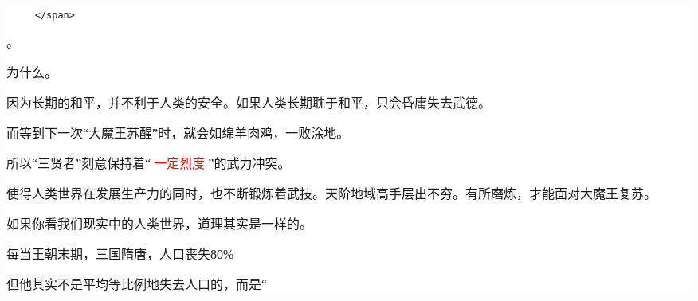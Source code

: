          </span>
<span style="font-size: 16px;line-height: 24px;font-family: 楷体;">
          。
         </span>
</p>
<p style="white-space: normal;line-height: 24px;">
<span style="font-size: 16px;line-height: 24px;font-family: 楷体;">
          为什么。
         </span>
</p>
<p style="white-space: normal;line-height: 24px;">
<span style="font-size: 16px;line-height: 24px;font-family: 楷体;">
          因为长期的和平，并不利于人类的安全。如果人类长期耽于和平，只会昏庸失去武德。
         </span>
</p>
<p style="white-space: normal;line-height: 24px;">
<span style="font-size: 16px;line-height: 24px;font-family: 楷体;">
          而等到下一次“大魔王苏醒”时，就会如绵羊肉鸡，一败涂地。
         </span>
</p>
<p style="white-space: normal;line-height: 24px;">
<span style="font-size: 16px;line-height: 24px;font-family: 楷体;">
</span>
</p>
<p style="white-space: normal;line-height: 24px;">
<span style="font-size: 16px;line-height: 24px;font-family: 楷体;">
          所以“三贤者”刻意保持着“
          <span style="color: red;">
           一定烈度
          </span>
          ”的武力冲突。
         </span>
</p>
<p style="white-space: normal;line-height: 24px;">
<span style="font-size: 16px;line-height: 24px;font-family: 楷体;">
          使得人类世界在发展生产力的同时，也不断锻炼着武技。天阶地域高手层出不穷。有所磨炼，才能面对大魔王复苏。
         </span>
</p>
<p style="white-space: normal;line-height: 24px;">
<span style="font-size: 16px;line-height: 24px;font-family: 楷体;">
</span>
</p>
<p style="white-space: normal;line-height: 24px;">
<span style="font-size: 16px;line-height: 24px;font-family: 楷体;">
</span>
</p>
<p style="white-space: normal;line-height: 24px;">
<span style="font-size: 16px;line-height: 24px;font-family: 楷体;">
</span>
</p>
<p style="white-space: normal;line-height: 24px;">
<span style="font-size: 16px;line-height: 24px;font-family: 楷体;">
          如果你看我们现实中的人类世界，道理其实是一样的。
         </span>
</p>
<p style="white-space: normal;line-height: 24px;">
<span style="font-size: 16px;line-height: 24px;font-family: 楷体;">
          每当王朝末期，三国隋唐，人口丧失80%
         </span>
</p>
<p style="white-space: normal;line-height: 24px;">
<span style="font-size: 16px;line-height: 24px;font-family: 楷体;">
          但他其实不是平均等比例地失去人口的，而是“
          <span style="color: red;">